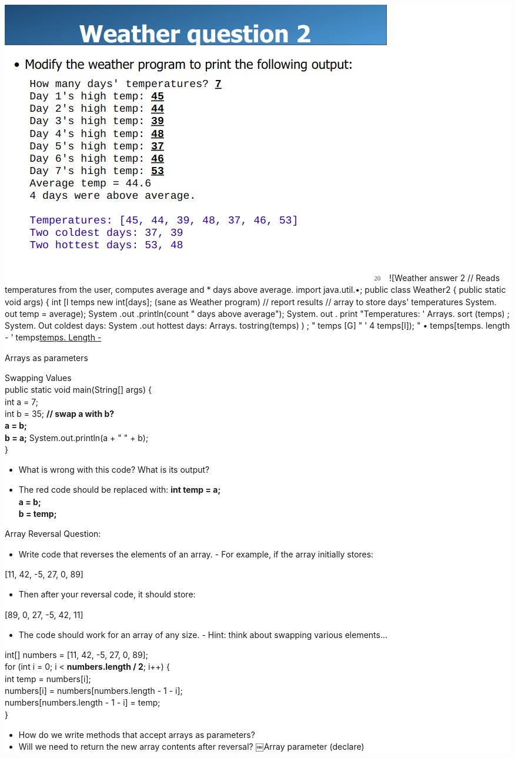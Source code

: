 ![Weather uestion 2 • Modify the weather program to print the following output: HOW many days' temperatures? Z Day I's high temp: 45 Day 2' s high temp: 44 Day 3' s high temp: 39 Day 4 's high temp: Day 5 's high temp: 31 Day 6 's high temp: 45 Day 7' s high temp: 53 Average temp = 44 .6 4 days were above average. Temperatures: [45, 44, 39, TWO coldest days • 37, 39 TWO hottest days • 53, 48 48, 37, 46, 53] ](Exported%20image%2020240525204028-8.png) ![Weather answer 2 // Reads temperatures from the user, computes average and * days above average. import java.util.•; public class Weather2 { public static void args) { int [l temps new int[days]; (sane as Weather program) // report results // array to store days' temperatures System. out temp = average); System .out .println(count " days above average"); System. out . print "Temperatures: ' Arrays. sort (temps) ; System. Out coldest days: System .out hottest days: Arrays. tostring(temps) ) ; " temps [G] " ' 4 temps[l]); " • temps[temps. length - ' temps[temps. Length - ](Exported%20image%2020240525204028-9.png)

Arrays as parameters
 
Swapping Values  
public static void main(String[] args) {  
int a = 7;  
int b = 35;   **// swap a with b?**  
**a = b;**  
**b = a;**   System.out.println(a + " " + b);  
}
 - What is wrong with this code? What is its output?
   

- The red code should be replaced with: 
**int temp = a;**  
**a = b;**  
**b = temp;**
 
Array Reversal Question:

- Write code that reverses the elements of an array. - For example, if the array initially stores:

[11, 42, -5, 27, 0, 89]
 - Then after your reversal code, it should store:

[89, 0, 27, -5, 42, 11]
 - The code should work for an array of any size. - Hint: think about swapping various elements...

int[] numbers = [11, 42, -5, 27, 0, 89];  
for (int i = 0; i < **numbers.length / 2**; i++) {  
int temp = numbers[i];  
numbers[i] = numbers[numbers.length - 1 - i];  
numbers[numbers.length - 1 - i] = temp;  
}
 - How do we write methods that accept arrays as parameters?
- Will we need to return the new array contents after reversal? 
￼Array parameter (declare)
 